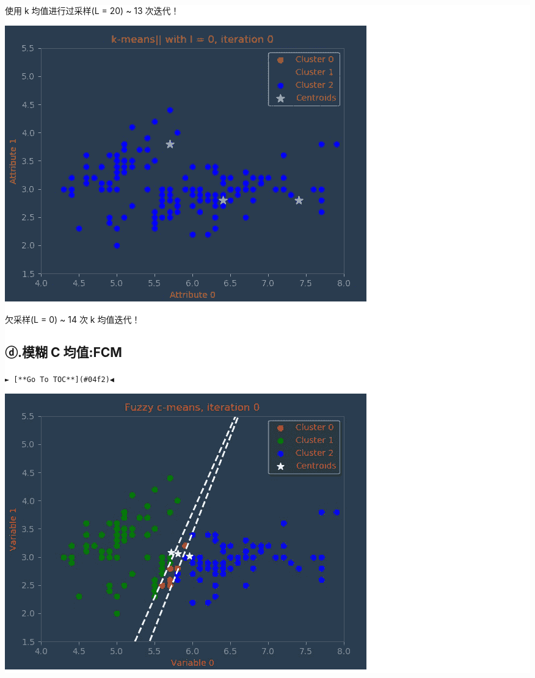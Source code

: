 使用 k 均值进行过采样(L = 20) ~ 13 次迭代！

![](img/e130f51afab697601230df4230c437ff.png)

欠采样(L = 0) ~ 14 次 k 均值迭代！

## **ⓓ.模糊 C 均值:FCM**

```
► [**Go To TOC**](#04f2)◀
```

![](img/592218506098eb848870f7868257b5b7.png)
